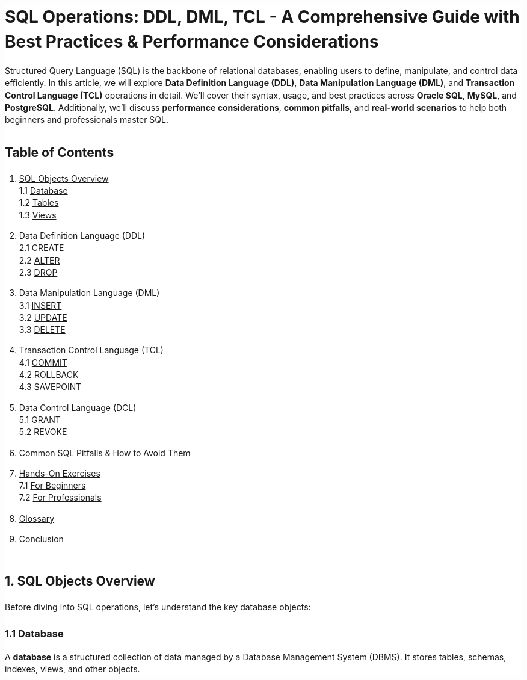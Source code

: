 # SQL Operations: DDL, DML, TCL - A Comprehensive Guide with Best Practices & Performance Considerations

Structured Query Language (SQL) is the backbone of relational databases, enabling users to define, manipulate, and control data efficiently. In this article, we will explore **Data Definition Language (DDL)**, **Data Manipulation Language (DML)**, and **Transaction Control Language (TCL)** operations in detail. We’ll cover their syntax, usage, and best practices across **Oracle SQL**, **MySQL**, and **PostgreSQL**. Additionally, we’ll discuss **performance considerations**, **common pitfalls**, and **real-world scenarios** to help both beginners and professionals master SQL.

## Table of Contents

1. [SQL Objects Overview](#1-sql-objects-overview)  
   1.1 [Database](#11-database)  
   1.2 [Tables](#12-tables)  
   1.3 [Views](#13-views)  

2. [Data Definition Language (DDL)](#2-data-definition-language-ddl)  
   2.1 [CREATE](#21-create)  
   2.2 [ALTER](#22-alter)  
   2.3 [DROP](#23-drop)  

3. [Data Manipulation Language (DML)](#3-data-manipulation-language-dml)  
   3.1 [INSERT](#31-insert)  
   3.2 [UPDATE](#32-update)  
   3.3 [DELETE](#33-delete)  

4. [Transaction Control Language (TCL)](#4-transaction-control-language-tcl)  
   4.1 [COMMIT](#41-commit)  
   4.2 [ROLLBACK](#42-rollback)  
   4.3 [SAVEPOINT](#43-savepoint)  

5. [Data Control Language (DCL)](#5-data-control-language-dcl)  
   5.1 [GRANT](#51-grant)  
   5.2 [REVOKE](#52-revoke)  

6. [Common SQL Pitfalls & How to Avoid Them](#6-common-sql-pitfalls--how-to-avoid-them)  

7. [Hands-On Exercises](#7-hands-on-exercises)  
   7.1 [For Beginners](#for-beginners)  
   7.2 [For Professionals](#for-professionals)  

8. [Glossary](#8-glossary)  

9. [Conclusion](#9-conclusion)  

---

## **1. SQL Objects Overview**
Before diving into SQL operations, let’s understand the key database objects:

### **1.1 Database**
A **database** is a structured collection of data managed by a Database Management System (DBMS). It stores tables, schemas, indexes, views, and other objects.
